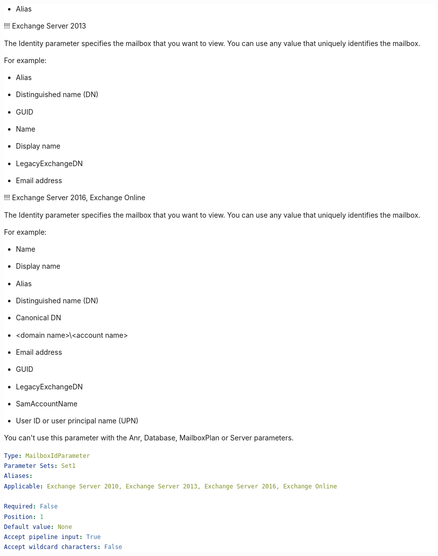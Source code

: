 - Alias



!!! Exchange Server 2013

The Identity parameter specifies the mailbox that you want to view. You can use any value that uniquely identifies the mailbox.

For example:

- Alias

- Distinguished name (DN)

- GUID

- Name

- Display name

- LegacyExchangeDN

- Email address



!!! Exchange Server 2016, Exchange Online

The Identity parameter specifies the mailbox that you want to view. You can use any value that uniquely identifies the mailbox.

For example:

- Name

- Display name

- Alias

- Distinguished name (DN)

- Canonical DN

- \<domain name\>\\\<account name\>

- Email address

- GUID

- LegacyExchangeDN

- SamAccountName

- User ID or user principal name (UPN)

You can't use this parameter with the Anr, Database, MailboxPlan or Server parameters.



```yaml
Type: MailboxIdParameter
Parameter Sets: Set1
Aliases:
Applicable: Exchange Server 2010, Exchange Server 2013, Exchange Server 2016, Exchange Online

Required: False
Position: 1
Default value: None
Accept pipeline input: True
Accept wildcard characters: False
```
